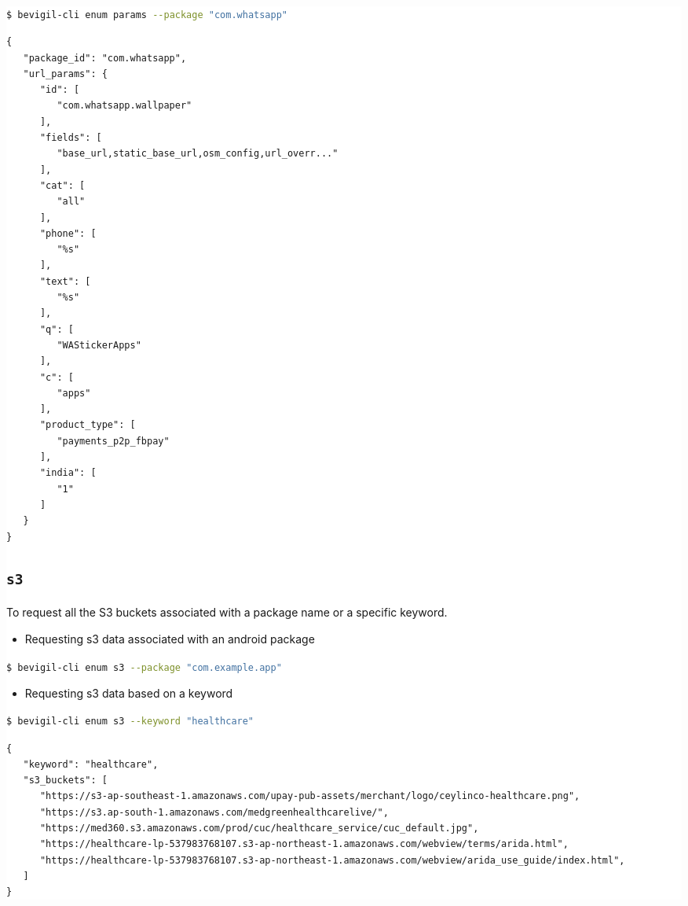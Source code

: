 ```bash
$ bevigil-cli enum params --package "com.whatsapp"
```
```
{
   "package_id": "com.whatsapp",
   "url_params": {
      "id": [
         "com.whatsapp.wallpaper"
      ],
      "fields": [
         "base_url,static_base_url,osm_config,url_overr..."
      ],
      "cat": [
         "all"
      ],
      "phone": [
         "%s"
      ],
      "text": [
         "%s"
      ],
      "q": [
         "WAStickerApps"
      ],
      "c": [
         "apps"
      ],
      "product_type": [
         "payments_p2p_fbpay"
      ],
      "india": [
         "1"
      ]
   }
}
```

`s3`
------------
To request all the S3 buckets associated with a package name or a specific keyword.

* Requesting s3 data associated with an android package
```bash
$ bevigil-cli enum s3 --package "com.example.app"
```

* Requesting s3 data based on a keyword
```bash
$ bevigil-cli enum s3 --keyword "healthcare"
```

```
{
   "keyword": "healthcare",
   "s3_buckets": [
      "https://s3-ap-southeast-1.amazonaws.com/upay-pub-assets/merchant/logo/ceylinco-healthcare.png",
      "https://s3.ap-south-1.amazonaws.com/medgreenhealthcarelive/",
      "https://med360.s3.amazonaws.com/prod/cuc/healthcare_service/cuc_default.jpg",
      "https://healthcare-lp-537983768107.s3-ap-northeast-1.amazonaws.com/webview/terms/arida.html",
      "https://healthcare-lp-537983768107.s3-ap-northeast-1.amazonaws.com/webview/arida_use_guide/index.html",
   ]
}
```

